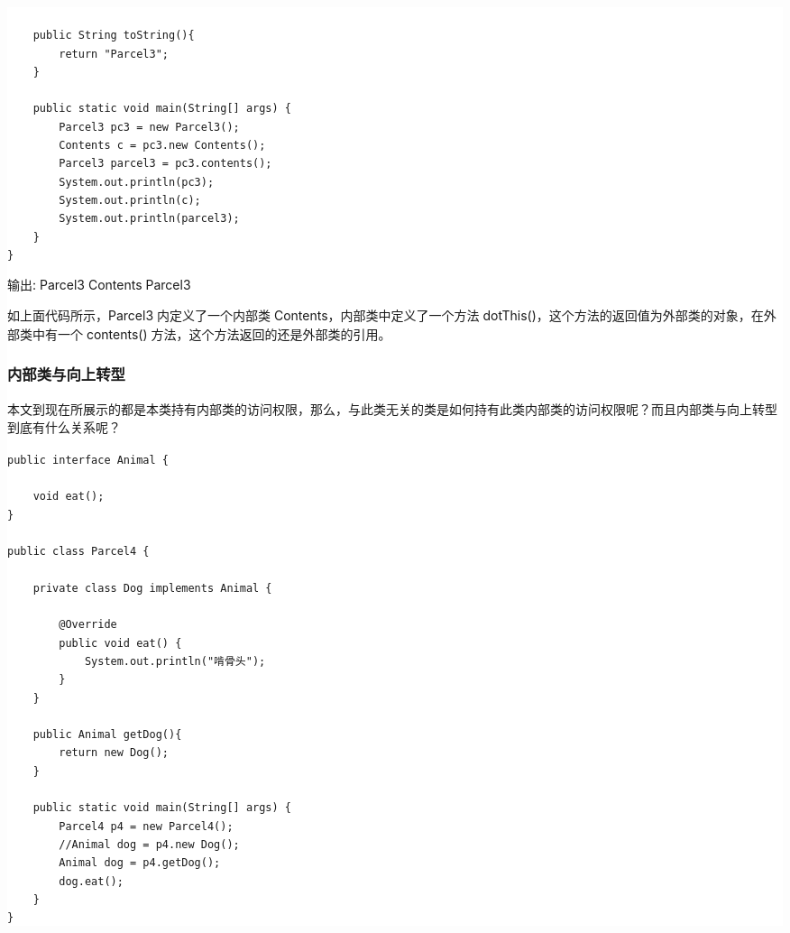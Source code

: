 ```

    public String toString(){
        return "Parcel3";
    }

    public static void main(String[] args) {
        Parcel3 pc3 = new Parcel3();
        Contents c = pc3.new Contents();
        Parcel3 parcel3 = pc3.contents();
        System.out.println(pc3);
        System.out.println(c);
        System.out.println(parcel3);
    }
}
```

输出: Parcel3 Contents Parcel3

如上面代码所示，Parcel3 内定义了一个内部类 Contents，内部类中定义了一个方法 dotThis()，这个方法的返回值为外部类的对象，在外部类中有一个 contents() 方法，这个方法返回的还是外部类的引用。


### 内部类与向上转型

本文到现在所展示的都是本类持有内部类的访问权限，那么，与此类无关的类是如何持有此类内部类的访问权限呢？而且内部类与向上转型到底有什么关系呢？

```
public interface Animal {

    void eat();
}

public class Parcel4 {

    private class Dog implements Animal {

        @Override
        public void eat() {
            System.out.println("啃骨头");
        }
    }

    public Animal getDog(){
        return new Dog();
    }

    public static void main(String[] args) {
        Parcel4 p4 = new Parcel4();
        //Animal dog = p4.new Dog();
        Animal dog = p4.getDog();
        dog.eat();
    }
}
```
